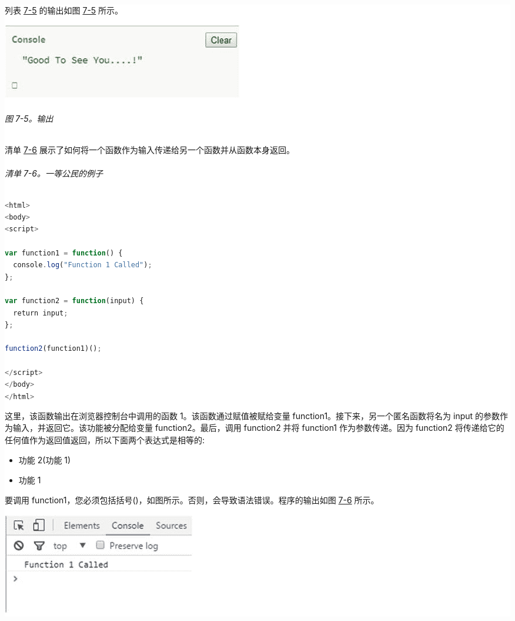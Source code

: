 列表 [7-5](#PC5) 的输出如图 [7-5](#Fig5) 所示。

![A394309_1_En_7_Fig5_HTML.jpg](img/A394309_1_En_7_Fig5_HTML.jpg)

###### 图 7-5。输出

清单 [7-6](#PC6) 展示了如何将一个函数作为输入传递给另一个函数并从函数本身返回。

###### 清单 7-6。一等公民的例子

```js
<html>
<body>
<script>

var function1 = function() {
  console.log("Function 1 Called");
};

var function2 = function(input) {
  return input;
};

function2(function1)();

</script>
</body>
</html>
```

这里，该函数输出在浏览器控制台中调用的函数 1。该函数通过赋值被赋给变量 function1。接下来，另一个匿名函数将名为 input 的参数作为输入，并返回它。该功能被分配给变量 function2。最后，调用 function2 并将 function1 作为参数传递。因为 function2 将传递给它的任何值作为返回值返回，所以下面两个表达式是相等的:

*   功能 2(功能 1)

*   功能 1

要调用 function1，您必须包括括号()，如图所示。否则，会导致语法错误。程序的输出如图 [7-6](#Fig6) 所示。

![A394309_1_En_7_Fig6_HTML.jpg](img/A394309_1_En_7_Fig6_HTML.jpg)
